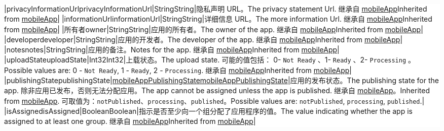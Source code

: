 |<span data-ttu-id="18a2b-163">privacyInformationUrl</span><span class="sxs-lookup"><span data-stu-id="18a2b-163">privacyInformationUrl</span></span>|<span data-ttu-id="18a2b-164">String</span><span class="sxs-lookup"><span data-stu-id="18a2b-164">String</span></span>|<span data-ttu-id="18a2b-165">隐私声明 URL。</span><span class="sxs-lookup"><span data-stu-id="18a2b-165">The privacy statement Url.</span></span> <span data-ttu-id="18a2b-166">继承自 [mobileApp](../resources/intune-shared-mobileapp.md)</span><span class="sxs-lookup"><span data-stu-id="18a2b-166">Inherited from [mobileApp](../resources/intune-shared-mobileapp.md)</span></span>|
|<span data-ttu-id="18a2b-167">informationUrl</span><span class="sxs-lookup"><span data-stu-id="18a2b-167">informationUrl</span></span>|<span data-ttu-id="18a2b-168">String</span><span class="sxs-lookup"><span data-stu-id="18a2b-168">String</span></span>|<span data-ttu-id="18a2b-169">详细信息 URL。</span><span class="sxs-lookup"><span data-stu-id="18a2b-169">The more information Url.</span></span> <span data-ttu-id="18a2b-170">继承自 [mobileApp](../resources/intune-shared-mobileapp.md)</span><span class="sxs-lookup"><span data-stu-id="18a2b-170">Inherited from [mobileApp](../resources/intune-shared-mobileapp.md)</span></span>|
|<span data-ttu-id="18a2b-171">所有者</span><span class="sxs-lookup"><span data-stu-id="18a2b-171">owner</span></span>|<span data-ttu-id="18a2b-172">String</span><span class="sxs-lookup"><span data-stu-id="18a2b-172">String</span></span>|<span data-ttu-id="18a2b-173">应用的所有者。</span><span class="sxs-lookup"><span data-stu-id="18a2b-173">The owner of the app.</span></span> <span data-ttu-id="18a2b-174">继承自 [mobileApp](../resources/intune-shared-mobileapp.md)</span><span class="sxs-lookup"><span data-stu-id="18a2b-174">Inherited from [mobileApp](../resources/intune-shared-mobileapp.md)</span></span>|
|<span data-ttu-id="18a2b-175">developer</span><span class="sxs-lookup"><span data-stu-id="18a2b-175">developer</span></span>|<span data-ttu-id="18a2b-176">String</span><span class="sxs-lookup"><span data-stu-id="18a2b-176">String</span></span>|<span data-ttu-id="18a2b-177">应用的开发者。</span><span class="sxs-lookup"><span data-stu-id="18a2b-177">The developer of the app.</span></span> <span data-ttu-id="18a2b-178">继承自 [mobileApp](../resources/intune-shared-mobileapp.md)</span><span class="sxs-lookup"><span data-stu-id="18a2b-178">Inherited from [mobileApp](../resources/intune-shared-mobileapp.md)</span></span>|
|<span data-ttu-id="18a2b-179">notes</span><span class="sxs-lookup"><span data-stu-id="18a2b-179">notes</span></span>|<span data-ttu-id="18a2b-180">String</span><span class="sxs-lookup"><span data-stu-id="18a2b-180">String</span></span>|<span data-ttu-id="18a2b-181">应用的备注。</span><span class="sxs-lookup"><span data-stu-id="18a2b-181">Notes for the app.</span></span> <span data-ttu-id="18a2b-182">继承自 [mobileApp](../resources/intune-shared-mobileapp.md)</span><span class="sxs-lookup"><span data-stu-id="18a2b-182">Inherited from [mobileApp](../resources/intune-shared-mobileapp.md)</span></span>|
|<span data-ttu-id="18a2b-183">uploadState</span><span class="sxs-lookup"><span data-stu-id="18a2b-183">uploadState</span></span>|<span data-ttu-id="18a2b-184">Int32</span><span class="sxs-lookup"><span data-stu-id="18a2b-184">Int32</span></span>|<span data-ttu-id="18a2b-185">上载状态。</span><span class="sxs-lookup"><span data-stu-id="18a2b-185">The upload state.</span></span> <span data-ttu-id="18a2b-186">可能的值包括： 0- `Not Ready` 、1- `Ready` 、2- `Processing` 。</span><span class="sxs-lookup"><span data-stu-id="18a2b-186">Possible values are: 0 - `Not Ready`, 1 - `Ready`, 2 - `Processing`.</span></span> <span data-ttu-id="18a2b-187">继承自 [mobileApp](../resources/intune-shared-mobileapp.md)</span><span class="sxs-lookup"><span data-stu-id="18a2b-187">Inherited from [mobileApp](../resources/intune-shared-mobileapp.md)</span></span>|
|<span data-ttu-id="18a2b-188">publishingState</span><span class="sxs-lookup"><span data-stu-id="18a2b-188">publishingState</span></span>|[<span data-ttu-id="18a2b-189">mobileAppPublishingState</span><span class="sxs-lookup"><span data-stu-id="18a2b-189">mobileAppPublishingState</span></span>](../resources/intune-apps-mobileapppublishingstate.md)|<span data-ttu-id="18a2b-190">应用的发布状态。</span><span class="sxs-lookup"><span data-stu-id="18a2b-190">The publishing state for the app.</span></span> <span data-ttu-id="18a2b-191">除非应用已发布，否则无法分配应用。</span><span class="sxs-lookup"><span data-stu-id="18a2b-191">The app cannot be assigned unless the app is published.</span></span> <span data-ttu-id="18a2b-192">继承自 [mobileApp](../resources/intune-shared-mobileapp.md)。</span><span class="sxs-lookup"><span data-stu-id="18a2b-192">Inherited from [mobileApp](../resources/intune-shared-mobileapp.md).</span></span> <span data-ttu-id="18a2b-193">可取值为：`notPublished`、`processing`、`published`。</span><span class="sxs-lookup"><span data-stu-id="18a2b-193">Possible values are: `notPublished`, `processing`, `published`.</span></span>|
|<span data-ttu-id="18a2b-194">isAssigned</span><span class="sxs-lookup"><span data-stu-id="18a2b-194">isAssigned</span></span>|<span data-ttu-id="18a2b-195">Boolean</span><span class="sxs-lookup"><span data-stu-id="18a2b-195">Boolean</span></span>|<span data-ttu-id="18a2b-196">指示是否至少向一个组分配了应用程序的值。</span><span class="sxs-lookup"><span data-stu-id="18a2b-196">The value indicating whether the app is assigned to at least one group.</span></span> <span data-ttu-id="18a2b-197">继承自 [mobileApp](../resources/intune-shared-mobileapp.md)</span><span class="sxs-lookup"><span data-stu-id="18a2b-197">Inherited from [mobileApp](../resources/intune-shared-mobileapp.md)</span></span>|